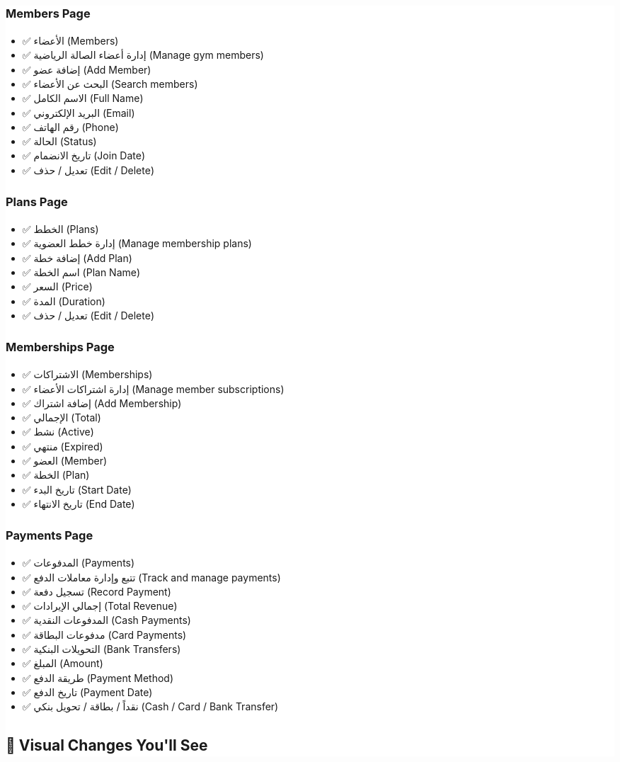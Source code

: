 ### Members Page

- ✅ الأعضاء (Members)
- ✅ إدارة أعضاء الصالة الرياضية (Manage gym members)
- ✅ إضافة عضو (Add Member)
- ✅ البحث عن الأعضاء (Search members)
- ✅ الاسم الكامل (Full Name)
- ✅ البريد الإلكتروني (Email)
- ✅ رقم الهاتف (Phone)
- ✅ الحالة (Status)
- ✅ تاريخ الانضمام (Join Date)
- ✅ تعديل / حذف (Edit / Delete)

### Plans Page

- ✅ الخطط (Plans)
- ✅ إدارة خطط العضوية (Manage membership plans)
- ✅ إضافة خطة (Add Plan)
- ✅ اسم الخطة (Plan Name)
- ✅ السعر (Price)
- ✅ المدة (Duration)
- ✅ تعديل / حذف (Edit / Delete)

### Memberships Page

- ✅ الاشتراكات (Memberships)
- ✅ إدارة اشتراكات الأعضاء (Manage member subscriptions)
- ✅ إضافة اشتراك (Add Membership)
- ✅ الإجمالي (Total)
- ✅ نشط (Active)
- ✅ منتهي (Expired)
- ✅ العضو (Member)
- ✅ الخطة (Plan)
- ✅ تاريخ البدء (Start Date)
- ✅ تاريخ الانتهاء (End Date)

### Payments Page

- ✅ المدفوعات (Payments)
- ✅ تتبع وإدارة معاملات الدفع (Track and manage payments)
- ✅ تسجيل دفعة (Record Payment)
- ✅ إجمالي الإيرادات (Total Revenue)
- ✅ المدفوعات النقدية (Cash Payments)
- ✅ مدفوعات البطاقة (Card Payments)
- ✅ التحويلات البنكية (Bank Transfers)
- ✅ المبلغ (Amount)
- ✅ طريقة الدفع (Payment Method)
- ✅ تاريخ الدفع (Payment Date)
- ✅ نقداً / بطاقة / تحويل بنكي (Cash / Card / Bank Transfer)

## 🎨 Visual Changes You'll See
